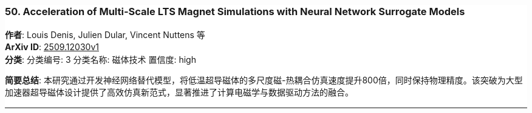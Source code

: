 
### 50. Acceleration of Multi-Scale LTS Magnet Simulations with Neural Network   Surrogate Models

**作者**: Louis Denis, Julien Dular, Vincent Nuttens 等  
**ArXiv ID**: [2509.12030v1](https://arxiv.org/abs/2509.12030v1)  
**分类**: 分类编号: 3
分类名称: 磁体技术
置信度: high  

**简要总结**: 本研究通过开发神经网络替代模型，将低温超导磁体的多尺度磁-热耦合仿真速度提升800倍，同时保持物理精度。该突破为大型加速器超导磁体设计提供了高效仿真新范式，显著推进了计算电磁学与数据驱动方法的融合。

---

